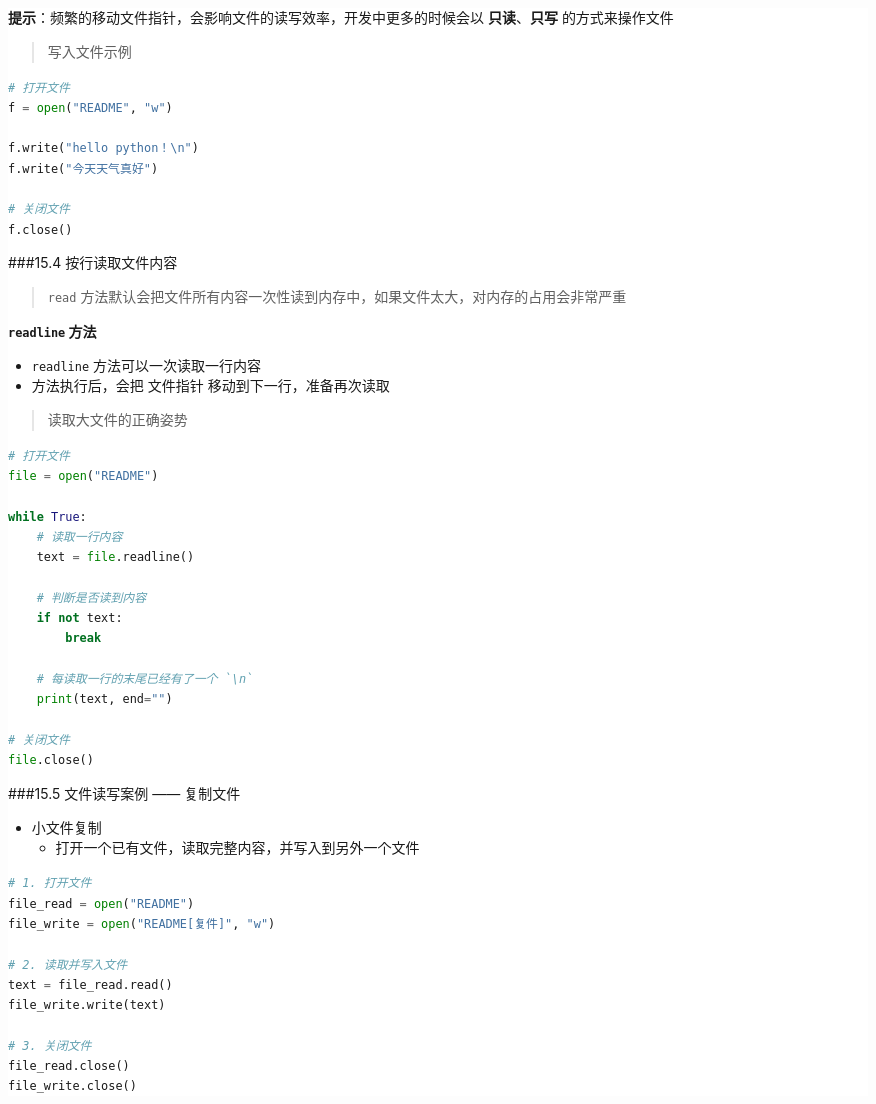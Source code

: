 **提示**：频繁的移动文件指针，会影响文件的读写效率，开发中更多的时候会以 **只读**、**只写** 的方式来操作文件

>  写入文件示例

```python
# 打开文件
f = open("README", "w")

f.write("hello python！\n")
f.write("今天天气真好")

# 关闭文件
f.close()
```

###15.4 按行读取文件内容

> `read` 方法默认会把文件所有内容一次性读到内存中，如果文件太大，对内存的占用会非常严重

**`readline` 方法**
  * `readline` 方法可以一次读取一行内容
  * 方法执行后，会把 文件指针 移动到下一行，准备再次读取

> 读取大文件的正确姿势

```python
# 打开文件
file = open("README")

while True:
    # 读取一行内容
    text = file.readline()

    # 判断是否读到内容
    if not text:
        break

    # 每读取一行的末尾已经有了一个 `\n`
    print(text, end="")

# 关闭文件
file.close()

```

###15.5 文件读写案例 —— 复制文件

* 小文件复制
  * 打开一个已有文件，读取完整内容，并写入到另外一个文件

```python
# 1. 打开文件
file_read = open("README")
file_write = open("README[复件]", "w")

# 2. 读取并写入文件
text = file_read.read()
file_write.write(text)

# 3. 关闭文件
file_read.close()
file_write.close()
```
